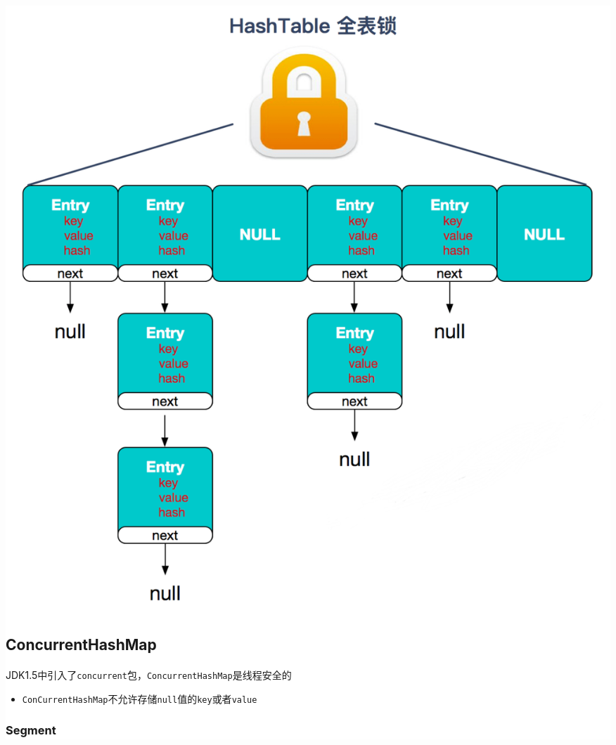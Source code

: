 ![HashTable](JDK源码.assets/HashTable.png)

## ConcurrentHashMap

JDK1.5中引入了`concurrent`包，`ConcurrentHashMap`是线程安全的

- `ConCurrentHashMap`不允许存储`null`值的`key`或者`value`

### Segment
